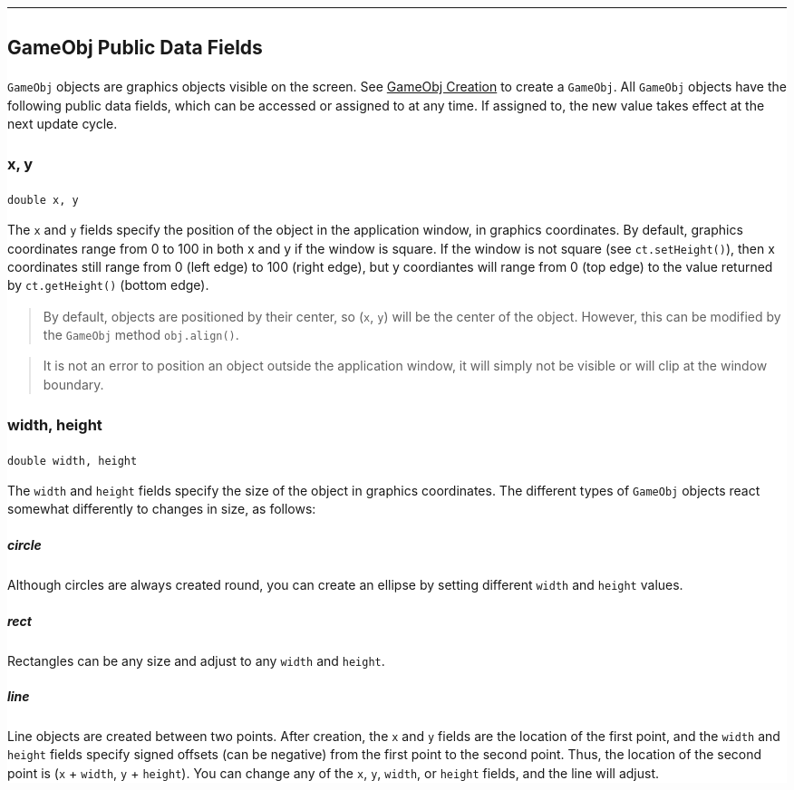 _____________________________________________________________________
GameObj Public Data Fields
--------------------------
`GameObj` objects are graphics objects visible on the screen.
See [GameObj Creation](#gameobj-creation) to create a `GameObj`.
All `GameObj` objects have the following public data fields,
which can be accessed or assigned to at any time.
If assigned to, the new value takes effect at the next
update cycle.

### x, y
```
double x, y
```
The `x` and `y` fields specify the position of the object
in the application window, in graphics coordinates.
By default, graphics coordinates range from 0 to 100 in both x and y
if the window is square. If the window is not square (see `ct.setHeight()`),
then x coordinates still range from 0 (left edge) to 100 (right edge),
but y coordiantes will range from 0 (top edge) to the value returned
by `ct.getHeight()` (bottom edge).

> By default, objects are positioned by their center, so (`x`, `y`)
> will be the center of the object. However, this can be modified
> by the `GameObj` method `obj.align()`.

> It is not an error to position an object outside the application window,
> it will simply not be visible or will clip at the window boundary.

### width, height
```
double width, height
```
The `width` and `height` fields specify the size of the object
in graphics coordinates. The different types of `GameObj` objects
react somewhat differently to changes in size, as follows:

##### circle
Although circles are always created round, you can create an ellipse
by setting different `width` and `height` values.

##### rect
Rectangles can be any size and adjust to any `width` and `height`.

##### line
Line objects are created between two points. After creation,
the `x` and `y` fields are the location of the first point,
and the `width` and `height` fields specify signed offsets
(can be negative) from the first point to the second point.
Thus, the location of the second point is
(`x` + `width`, `y` + `height`). You can change any of the
`x`, `y`, `width`, or `height` fields, and the line will adjust.
